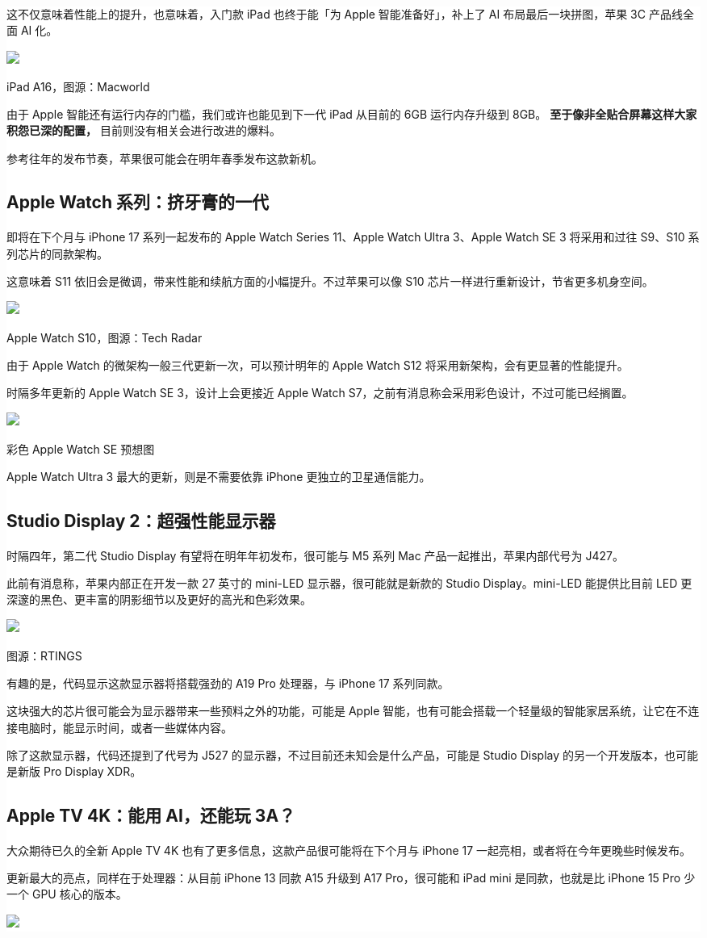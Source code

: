 这不仅意味着性能上的提升，也意味着，入门款 iPad 也终于能「为 Apple 智能准备好」，补上了 AI 布局最后一块拼图，苹果 3C 产品线全面 AI 化。 

![](https://img.36krcdn.com/hsossms/20250815/v2_7816fb5e4a1a4212afcb1ba6853a87ca@000000_oswg103511oswg1024oswg576_img_000?x-oss-process=image/format,jpg/interlace,1)

iPad A16，图源：Macworld 

由于 Apple 智能还有运行内存的门槛，我们或许也能见到下一代 iPad 从目前的 6GB 运行内存升级到 8GB。 **至于像非全贴合屏幕这样大家积怨已深的配置，** 目前则没有相关会进行改进的爆料。 

参考往年的发布节奏，苹果很可能会在明年春季发布这款新机。 

**Apple Watch 系列：挤牙膏的一代** 
--------------------------

即将在下个月与 iPhone 17 系列一起发布的 Apple Watch Series 11、Apple Watch Ultra 3、Apple Watch SE 3 将采用和过往 S9、S10 系列芯片的同款架构。 

这意味着 S11 依旧会是微调，带来性能和续航方面的小幅提升。不过苹果可以像 S10 芯片一样进行重新设计，节省更多机身空间。 

![](https://img.36krcdn.com/hsossms/20250815/v2_7176cc8d2064483ba43b92ab2ee7b45a@000000_oswg60773oswg1024oswg768_img_000?x-oss-process=image/format,jpg/interlace,1)

Apple Watch S10，图源：Tech Radar 

由于 Apple Watch 的微架构一般三代更新一次，可以预计明年的 Apple Watch S12 将采用新架构，会有更显著的性能提升。 

时隔多年更新的 Apple Watch SE 3，设计上会更接近 Apple Watch S7，之前有消息称会采用彩色设计，不过可能已经搁置。 

![](https://img.36krcdn.com/hsossms/20250815/v2_766afd0ed388475c9543048b03268383@000000_oswg48389oswg1024oswg768_img_000?x-oss-process=image/format,jpg/interlace,1)

彩色 Apple Watch SE 预想图 

Apple Watch Ultra 3 最大的更新，则是不需要依靠 iPhone 更独立的卫星通信能力。 

**Studio Display 2：超强性能显示器** 
-----------------------------

时隔四年，第二代 Studio Display 有望将在明年年初发布，很可能与 M5 系列 Mac 产品一起推出，苹果内部代号为 J427。 

此前有消息称，苹果内部正在开发一款 27 英寸的 mini-LED 显示器，很可能就是新款的 Studio Display。mini-LED 能提供比目前 LED 更深邃的黑色、更丰富的阴影细节以及更好的高光和色彩效果。 

![](https://img.36krcdn.com/hsossms/20250815/v2_aa3b91a7039f41b99044c932ba58e43a@000000_oswg85676oswg1024oswg576_img_000?x-oss-process=image/format,jpg/interlace,1)

图源：RTINGS 

有趣的是，代码显示这款显示器将搭载强劲的 A19 Pro 处理器，与 iPhone 17 系列同款。 

这块强大的芯片很可能会为显示器带来一些预料之外的功能，可能是 Apple 智能，也有可能会搭载一个轻量级的智能家居系统，让它在不连接电脑时，能显示时间，或者一些媒体内容。 

除了这款显示器，代码还提到了代号为 J527 的显示器，不过目前还未知会是什么产品，可能是 Studio Display 的另一个开发版本，也可能是新版 Pro Display XDR。 

**Apple TV 4K：能用 AI，还能玩 3A？** 
------------------------------

大众期待已久的全新 Apple TV 4K 也有了更多信息，这款产品很可能将在下个月与 iPhone 17 一起亮相，或者将在今年更晚些时候发布。 

更新最大的亮点，同样在于处理器：从目前 iPhone 13 同款 A15 升级到 A17 Pro，很可能和 iPad mini 是同款，也就是比 iPhone 15 Pro 少一个 GPU 核心的版本。 

![](https://img.36krcdn.com/hsossms/20250815/v2_538101ef2bf34b7a9a3a073bc1bbc0d5@000000_oswg39607oswg816oswg475_img_000?x-oss-process=image/format,jpg/interlace,1)
